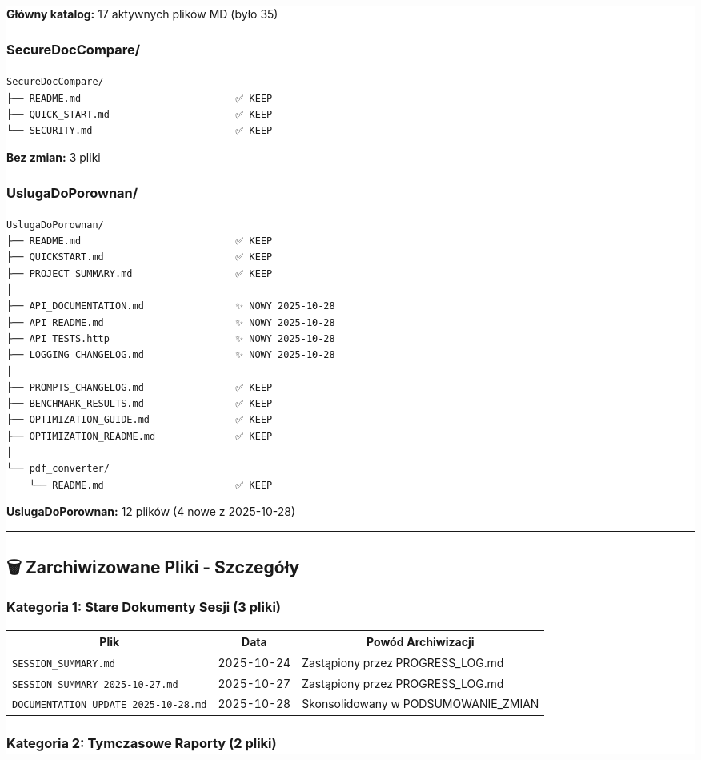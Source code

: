 **Główny katalog:** 17 aktywnych plików MD (było 35)

### SecureDocCompare/

```
SecureDocCompare/
├── README.md                           ✅ KEEP
├── QUICK_START.md                      ✅ KEEP
└── SECURITY.md                         ✅ KEEP
```

**Bez zmian:** 3 pliki

### UslugaDoPorownan/

```
UslugaDoPorownan/
├── README.md                           ✅ KEEP
├── QUICKSTART.md                       ✅ KEEP
├── PROJECT_SUMMARY.md                  ✅ KEEP
│
├── API_DOCUMENTATION.md                ✨ NOWY 2025-10-28
├── API_README.md                       ✨ NOWY 2025-10-28
├── API_TESTS.http                      ✨ NOWY 2025-10-28
├── LOGGING_CHANGELOG.md                ✨ NOWY 2025-10-28
│
├── PROMPTS_CHANGELOG.md                ✅ KEEP
├── BENCHMARK_RESULTS.md                ✅ KEEP
├── OPTIMIZATION_GUIDE.md               ✅ KEEP
├── OPTIMIZATION_README.md              ✅ KEEP
│
└── pdf_converter/
    └── README.md                       ✅ KEEP
```

**UslugaDoPorownan:** 12 plików (4 nowe z 2025-10-28)

---

## 🗑️ Zarchiwizowane Pliki - Szczegóły

### Kategoria 1: Stare Dokumenty Sesji (3 pliki)

| Plik | Data | Powód Archiwizacji |
|------|------|-------------------|
| `SESSION_SUMMARY.md` | 2025-10-24 | Zastąpiony przez PROGRESS_LOG.md |
| `SESSION_SUMMARY_2025-10-27.md` | 2025-10-27 | Zastąpiony przez PROGRESS_LOG.md |
| `DOCUMENTATION_UPDATE_2025-10-28.md` | 2025-10-28 | Skonsolidowany w PODSUMOWANIE_ZMIAN |

### Kategoria 2: Tymczasowe Raporty (2 pliki)
